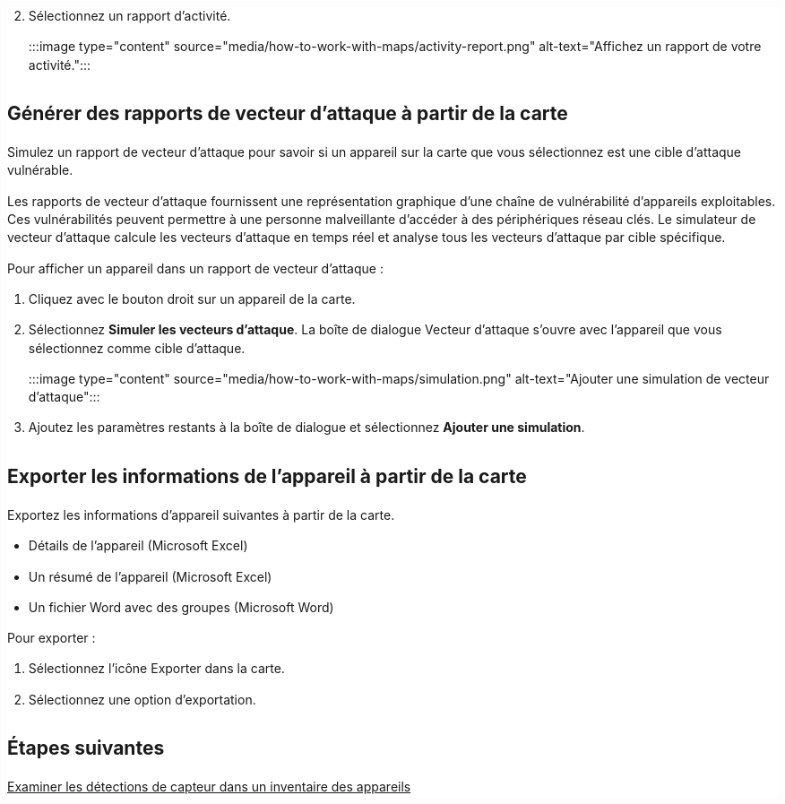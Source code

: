 2. Sélectionnez un rapport d’activité.

   :::image type="content" source="media/how-to-work-with-maps/activity-report.png" alt-text="Affichez un rapport de votre activité.":::

## <a name="generate-attack-vector-reports-from-the-map"></a>Générer des rapports de vecteur d’attaque à partir de la carte

Simulez un rapport de vecteur d’attaque pour savoir si un appareil sur la carte que vous sélectionnez est une cible d’attaque vulnérable.

Les rapports de vecteur d’attaque fournissent une représentation graphique d’une chaîne de vulnérabilité d’appareils exploitables. Ces vulnérabilités peuvent permettre à une personne malveillante d’accéder à des périphériques réseau clés. Le simulateur de vecteur d’attaque calcule les vecteurs d’attaque en temps réel et analyse tous les vecteurs d’attaque par cible spécifique.

Pour afficher un appareil dans un rapport de vecteur d’attaque :

1. Cliquez avec le bouton droit sur un appareil de la carte.

2. Sélectionnez **Simuler les vecteurs d’attaque**. La boîte de dialogue Vecteur d’attaque s’ouvre avec l’appareil que vous sélectionnez comme cible d’attaque.

   :::image type="content" source="media/how-to-work-with-maps/simulation.png" alt-text="Ajouter une simulation de vecteur d’attaque":::

3. Ajoutez les paramètres restants à la boîte de dialogue et sélectionnez **Ajouter une simulation**.

## <a name="export-device-information-from-the-map"></a>Exporter les informations de l’appareil à partir de la carte

Exportez les informations d’appareil suivantes à partir de la carte.

  - Détails de l’appareil (Microsoft Excel)

  - Un résumé de l’appareil (Microsoft Excel)

  - Un fichier Word avec des groupes (Microsoft Word)

Pour exporter :

1. Sélectionnez l’icône Exporter dans la carte.

1. Sélectionnez une option d’exportation.

## <a name="next-steps"></a>Étapes suivantes

[Examiner les détections de capteur dans un inventaire des appareils](how-to-investigate-sensor-detections-in-a-device-inventory.md)
